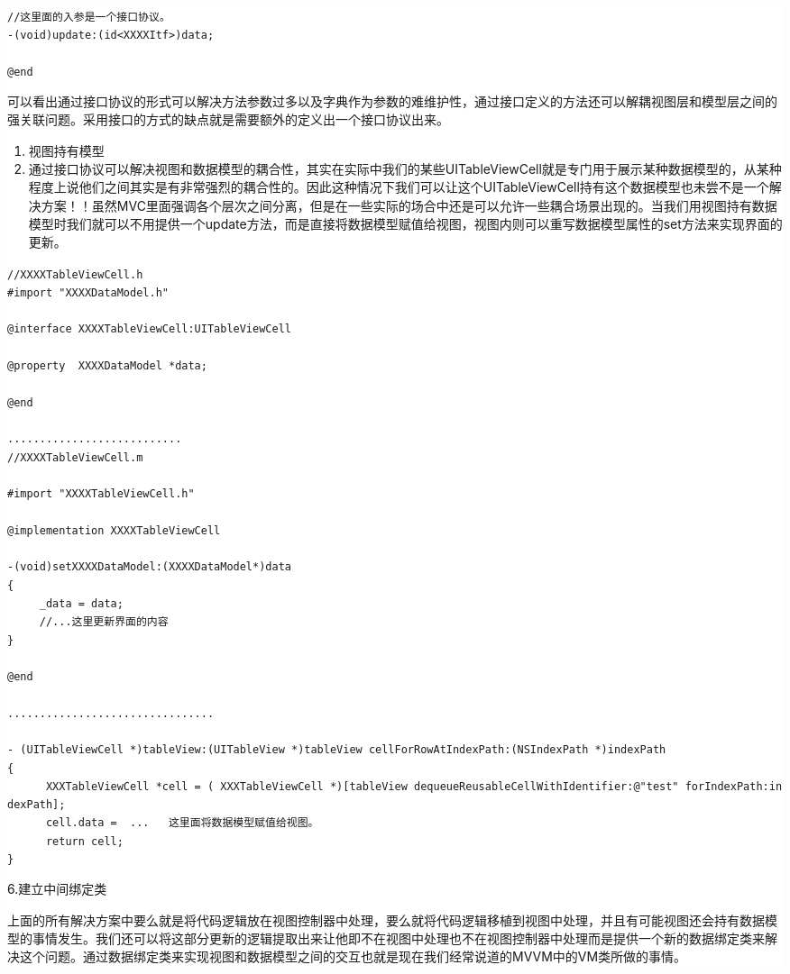 ```
//这里面的入参是一个接口协议。
-(void)update:(id<XXXXItf>)data;

@end
```

可以看出通过接口协议的形式可以解决方法参数过多以及字典作为参数的难维护性，通过接口定义的方法还可以解耦视图层和模型层之间的强关联问题。采用接口的方式的缺点就是需要额外的定义出一个接口协议出来。

1. 视图持有模型
1. 通过接口协议可以解决视图和数据模型的耦合性，其实在实际中我们的某些UITableViewCell就是专门用于展示某种数据模型的，从某种程度上说他们之间其实是有非常强烈的耦合性的。因此这种情况下我们可以让这个UITableViewCell持有这个数据模型也未尝不是一个解决方案！！虽然MVC里面强调各个层次之间分离，但是在一些实际的场合中还是可以允许一些耦合场景出现的。当我们用视图持有数据模型时我们就可以不用提供一个update方法，而是直接将数据模型赋值给视图，视图内则可以重写数据模型属性的set方法来实现界面的更新。

```
//XXXXTableViewCell.h
#import "XXXXDataModel.h"

@interface XXXXTableViewCell:UITableViewCell

@property  XXXXDataModel *data;

@end

...........................
//XXXXTableViewCell.m

#import "XXXXTableViewCell.h"

@implementation XXXXTableViewCell

-(void)setXXXXDataModel:(XXXXDataModel*)data
{
     _data = data;
     //...这里更新界面的内容
}

@end

................................

- (UITableViewCell *)tableView:(UITableView *)tableView cellForRowAtIndexPath:(NSIndexPath *)indexPath
{
      XXXTableViewCell *cell = ( XXXTableViewCell *)[tableView dequeueReusableCellWithIdentifier:@"test" forIndexPath:indexPath];
      cell.data =  ...   这里面将数据模型赋值给视图。
      return cell;
}
```

6.建立中间绑定类

上面的所有解决方案中要么就是将代码逻辑放在视图控制器中处理，要么就将代码逻辑移植到视图中处理，并且有可能视图还会持有数据模型的事情发生。我们还可以将这部分更新的逻辑提取出来让他即不在视图中处理也不在视图控制器中处理而是提供一个新的数据绑定类来解决这个问题。通过数据绑定类来实现视图和数据模型之间的交互也就是现在我们经常说道的MVVM中的VM类所做的事情。

